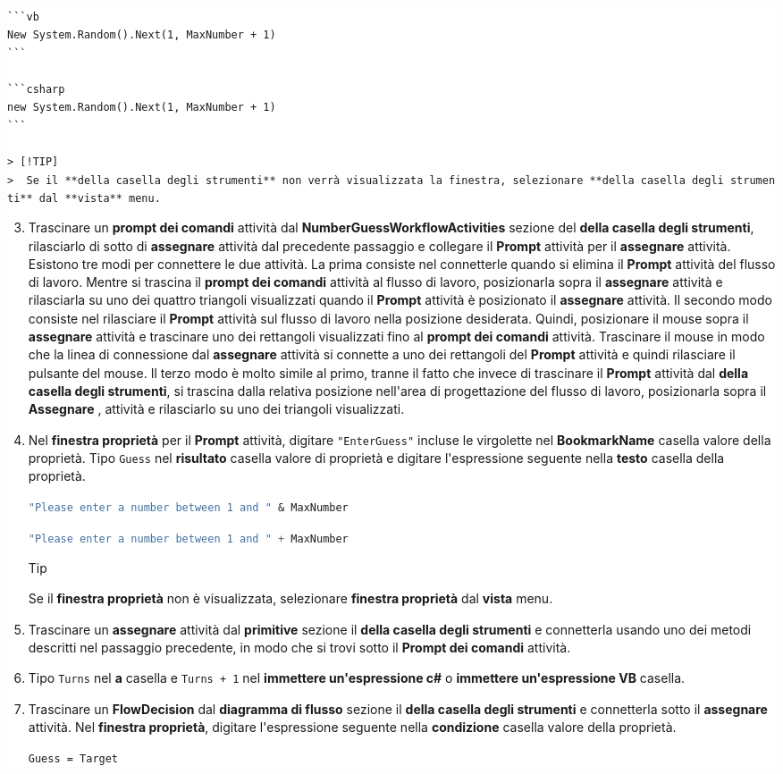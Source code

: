     ```vb  
    New System.Random().Next(1, MaxNumber + 1)  
    ```  
  
    ```csharp  
    new System.Random().Next(1, MaxNumber + 1)  
    ```  
  
    > [!TIP]
    >  Se il **della casella degli strumenti** non verrà visualizzata la finestra, selezionare **della casella degli strumenti** dal **vista** menu.  
  
3.  Trascinare un **prompt dei comandi** attività dal **NumberGuessWorkflowActivities** sezione del **della casella degli strumenti**, rilasciarlo di sotto di **assegnare** attività dal precedente passaggio e collegare il **Prompt** attività per il **assegnare** attività. Esistono tre modi per connettere le due attività. La prima consiste nel connetterle quando si elimina il **Prompt** attività del flusso di lavoro. Mentre si trascina il **prompt dei comandi** attività al flusso di lavoro, posizionarla sopra il **assegnare** attività e rilasciarla su uno dei quattro triangoli visualizzati quando il **Prompt** attività è posizionato il **assegnare** attività. Il secondo modo consiste nel rilasciare il **Prompt** attività sul flusso di lavoro nella posizione desiderata. Quindi, posizionare il mouse sopra il **assegnare** attività e trascinare uno dei rettangoli visualizzati fino al **prompt dei comandi** attività. Trascinare il mouse in modo che la linea di connessione dal **assegnare** attività si connette a uno dei rettangoli del **Prompt** attività e quindi rilasciare il pulsante del mouse. Il terzo modo è molto simile al primo, tranne il fatto che invece di trascinare il **Prompt** attività dal **della casella degli strumenti**, si trascina dalla relativa posizione nell'area di progettazione del flusso di lavoro, posizionarla sopra il  **Assegnare** , attività e rilasciarlo su uno dei triangoli visualizzati.  
  
4.  Nel **finestra proprietà** per il **Prompt** attività, digitare `"EnterGuess"` incluse le virgolette nel **BookmarkName** casella valore della proprietà. Tipo `Guess` nel **risultato** casella valore di proprietà e digitare l'espressione seguente nella **testo** casella della proprietà.  
  
    ```vb  
    "Please enter a number between 1 and " & MaxNumber  
    ```  
  
    ```csharp  
    "Please enter a number between 1 and " + MaxNumber  
    ```  
  
    > [!TIP]
    >  Se il **finestra proprietà** non è visualizzata, selezionare **finestra proprietà** dal **vista** menu.  
  
5.  Trascinare un **assegnare** attività dal **primitive** sezione il **della casella degli strumenti** e connetterla usando uno dei metodi descritti nel passaggio precedente, in modo che si trovi sotto il  **Prompt dei comandi** attività.  
  
6.  Tipo `Turns` nel **a** casella e `Turns + 1` nel **immettere un'espressione c#** o **immettere un'espressione VB** casella.  
  
7.  Trascinare un **FlowDecision** dal **diagramma di flusso** sezione il **della casella degli strumenti** e connetterla sotto il **assegnare** attività. Nel **finestra proprietà**, digitare l'espressione seguente nella **condizione** casella valore della proprietà.  
  
    ```vb  
    Guess = Target  
    ```  
  